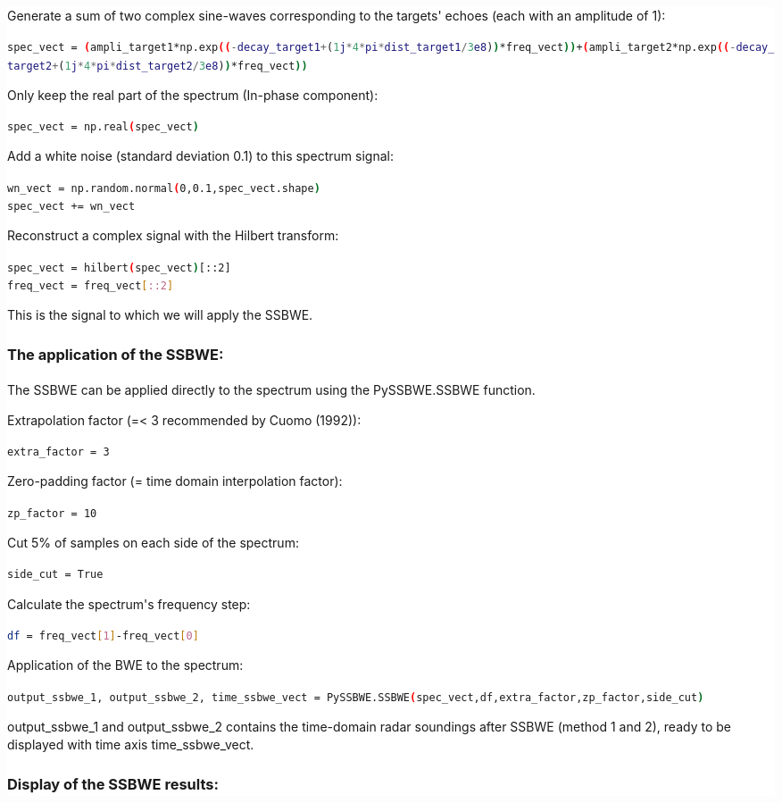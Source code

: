 Generate a sum of two complex sine-waves corresponding to the targets' echoes (each with an amplitude of 1):
~~~bash
spec_vect = (ampli_target1*np.exp((-decay_target1+(1j*4*pi*dist_target1/3e8))*freq_vect))+(ampli_target2*np.exp((-decay_target2+(1j*4*pi*dist_target2/3e8))*freq_vect))
~~~

Only keep the real part of the spectrum (In-phase component):
~~~bash
spec_vect = np.real(spec_vect)
~~~

Add a white noise (standard deviation 0.1) to this spectrum signal:
~~~bash
wn_vect = np.random.normal(0,0.1,spec_vect.shape)
spec_vect += wn_vect
~~~

Reconstruct a complex signal with the Hilbert transform:
~~~bash
spec_vect = hilbert(spec_vect)[::2]
freq_vect = freq_vect[::2]
~~~

This is the signal to which we will apply the SSBWE.

### The application of the SSBWE:

The SSBWE can be applied directly to the spectrum using the PySSBWE.SSBWE function.

Extrapolation factor (=< 3 recommended by Cuomo (1992)):
~~~bash
extra_factor = 3
~~~

Zero-padding factor (= time domain interpolation factor):
~~~bash
zp_factor = 10
~~~

Cut 5% of samples on each side of the spectrum:
~~~bash
side_cut = True
~~~

Calculate the spectrum's frequency step:
~~~bash
df = freq_vect[1]-freq_vect[0]
~~~

Application of the BWE to the spectrum:
~~~bash
output_ssbwe_1, output_ssbwe_2, time_ssbwe_vect = PySSBWE.SSBWE(spec_vect,df,extra_factor,zp_factor,side_cut)
~~~

output_ssbwe_1 and output_ssbwe_2 contains the time-domain radar soundings after SSBWE (method 1 and 2), ready to be displayed with time axis time_ssbwe_vect.

### Display of the SSBWE results:
